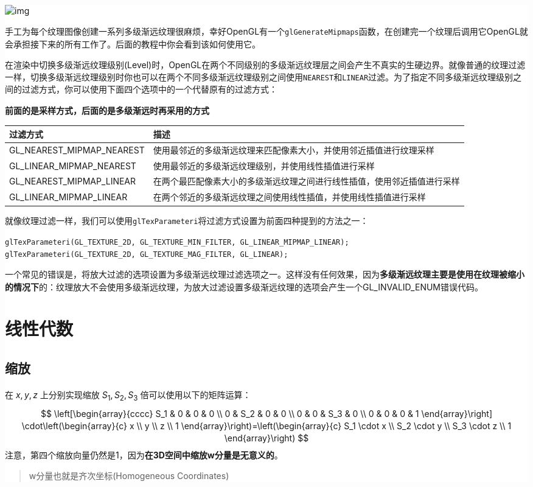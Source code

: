 ![img](https://learnopengl-cn.github.io/img/01/06/mipmaps.png)

手工为每个纹理图像创建一系列多级渐远纹理很麻烦，幸好OpenGL有一个`glGenerateMipmaps`函数，在创建完一个纹理后调用它OpenGL就会承担接下来的所有工作了。后面的教程中你会看到该如何使用它。

在渲染中切换多级渐远纹理级别(Level)时，OpenGL在两个不同级别的多级渐远纹理层之间会产生不真实的生硬边界。就像普通的纹理过滤一样，切换多级渐远纹理级别时你也可以在两个不同多级渐远纹理级别之间使用`NEAREST`和`LINEAR`过滤。为了指定不同多级渐远纹理级别之间的过滤方式，你可以使用下面四个选项中的一个代替原有的过滤方式：

**前面的是采样方式，后面的是多级渐远时再采用的方式**

| 过滤方式                  | 描述                                                         |
| :------------------------ | :----------------------------------------------------------- |
| GL_NEAREST_MIPMAP_NEAREST | 使用最邻近的多级渐远纹理来匹配像素大小，并使用邻近插值进行纹理采样 |
| GL_LINEAR_MIPMAP_NEAREST  | 使用最邻近的多级渐远纹理级别，并使用线性插值进行采样         |
| GL_NEAREST_MIPMAP_LINEAR  | 在两个最匹配像素大小的多级渐远纹理之间进行线性插值，使用邻近插值进行采样 |
| GL_LINEAR_MIPMAP_LINEAR   | 在两个邻近的多级渐远纹理之间使用线性插值，并使用线性插值进行采样 |

就像纹理过滤一样，我们可以使用`glTexParameteri`将过滤方式设置为前面四种提到的方法之一：

```
glTexParameteri(GL_TEXTURE_2D, GL_TEXTURE_MIN_FILTER, GL_LINEAR_MIPMAP_LINEAR);
glTexParameteri(GL_TEXTURE_2D, GL_TEXTURE_MAG_FILTER, GL_LINEAR);
```

一个常见的错误是，将放大过滤的选项设置为多级渐远纹理过滤选项之一。这样没有任何效果，因为**多级渐远纹理主要是使用在纹理被缩小的情况下**的：纹理放大不会使用多级渐远纹理，为放大过滤设置多级渐远纹理的选项会产生一个GL_INVALID_ENUM错误代码。





# 线性代数

## 缩放

在 $x, y, z$ 上分别实现缩放 $S_1, S_2, S_3$ 倍可以使用以下的矩阵运算：
$$
\left[\begin{array}{cccc}
S_1 & 0 & 0 & 0 \\
0 & S_2 & 0 & 0 \\
0 & 0 & S_3 & 0 \\
0 & 0 & 0 & 1
\end{array}\right] \cdot\left(\begin{array}{c}
x \\
y \\
z \\
1
\end{array}\right)=\left(\begin{array}{c}
S_1 \cdot x \\
S_2 \cdot y \\
S_3 \cdot z \\
1
\end{array}\right)
$$
注意，第四个缩放向量仍然是1，因为**在3D空间中缩放w分量是无意义的**。

> w分量也就是齐次坐标(Homogeneous Coordinates)
>
